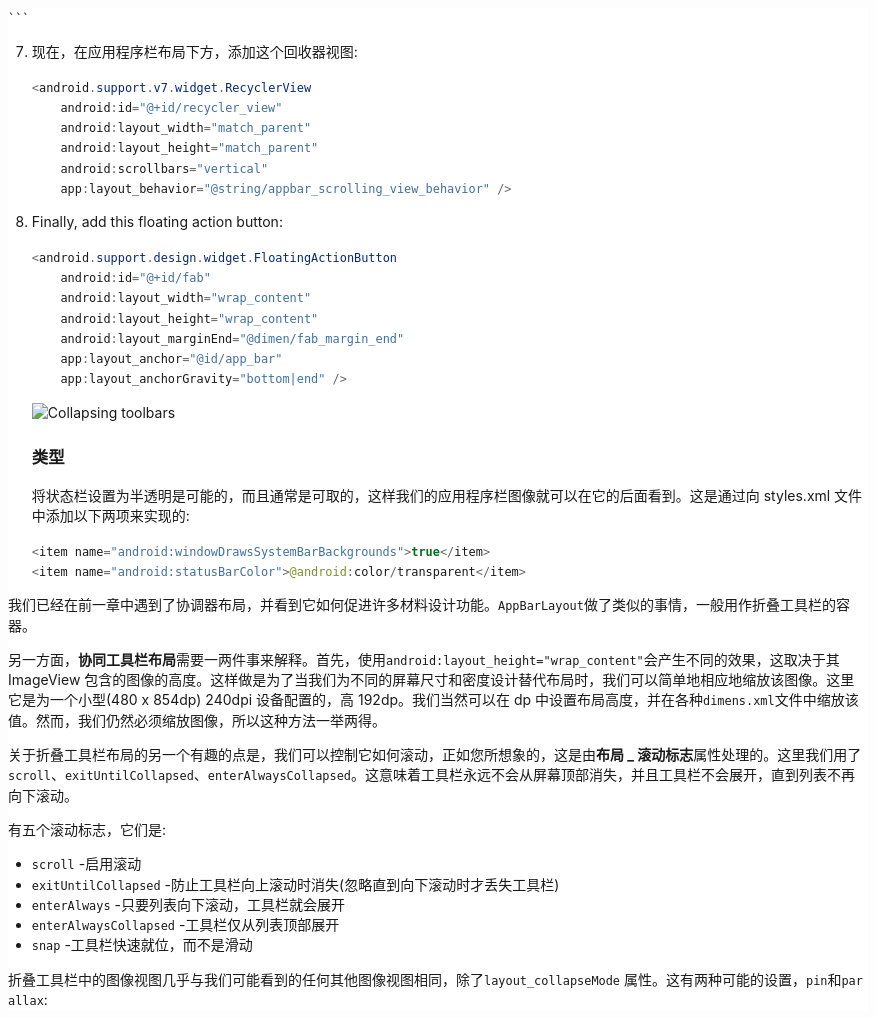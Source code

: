     ```

7.  现在，在应用程序栏布局下方，添加这个回收器视图:

    ```java
    <android.support.v7.widget.RecyclerView 
        android:id="@+id/recycler_view" 
        android:layout_width="match_parent" 
        android:layout_height="match_parent" 
        android:scrollbars="vertical" 
        app:layout_behavior="@string/appbar_scrolling_view_behavior" /> 

    ```

8.  Finally, add this floating action button:

    ```java
    <android.support.design.widget.FloatingActionButton 
        android:id="@+id/fab" 
        android:layout_width="wrap_content" 
        android:layout_height="wrap_content" 
        android:layout_marginEnd="@dimen/fab_margin_end" 
        app:layout_anchor="@id/app_bar" 
        app:layout_anchorGravity="bottom|end" /> 

    ```

    ![Collapsing toolbars](../Images/image00255.jpeg)

    ### 类型

    将状态栏设置为半透明是可能的，而且通常是可取的，这样我们的应用程序栏图像就可以在它的后面看到。这是通过向 styles.xml 文件中添加以下两项来实现的:

    ```java
    <item name="android:windowDrawsSystemBarBackgrounds">true</item> 
    <item name="android:statusBarColor">@android:color/transparent</item> 

    ```

我们已经在前一章中遇到了协调器布局，并看到它如何促进许多材料设计功能。`AppBarLayout`做了类似的事情，一般用作折叠工具栏的容器。

另一方面，**协同工具栏布局**需要一两件事来解释。首先，使用`android:layout_height="wrap_content"`会产生不同的效果，这取决于其 ImageView 包含的图像的高度。这样做是为了当我们为不同的屏幕尺寸和密度设计替代布局时，我们可以简单地相应地缩放该图像。这里它是为一个小型(480 x 854dp) 240dpi 设备配置的，高 192dp。我们当然可以在 dp 中设置布局高度，并在各种`dimens.xml`文件中缩放该值。然而，我们仍然必须缩放图像，所以这种方法一举两得。

关于折叠工具栏布局的另一个有趣的点是，我们可以控制它如何滚动，正如您所想象的，这是由**布局 _ 滚动标志**属性处理的。这里我们用了`scroll`、`exitUntilCollapsed`、`enterAlwaysCollapsed`。这意味着工具栏永远不会从屏幕顶部消失，并且工具栏不会展开，直到列表不再向下滚动。

有五个滚动标志，它们是:

*   `scroll` -启用滚动
*   `exitUntilCollapsed` -防止工具栏向上滚动时消失(忽略直到向下滚动时才丢失工具栏)
*   `enterAlways` -只要列表向下滚动，工具栏就会展开
*   `enterAlwaysCollapsed` -工具栏仅从列表顶部展开
*   `snap` -工具栏快速就位，而不是滑动

折叠工具栏中的图像视图几乎与我们可能看到的任何其他图像视图相同，除了`layout_collapseMode` 属性。这有两种可能的设置，`pin`和`parallax`:
